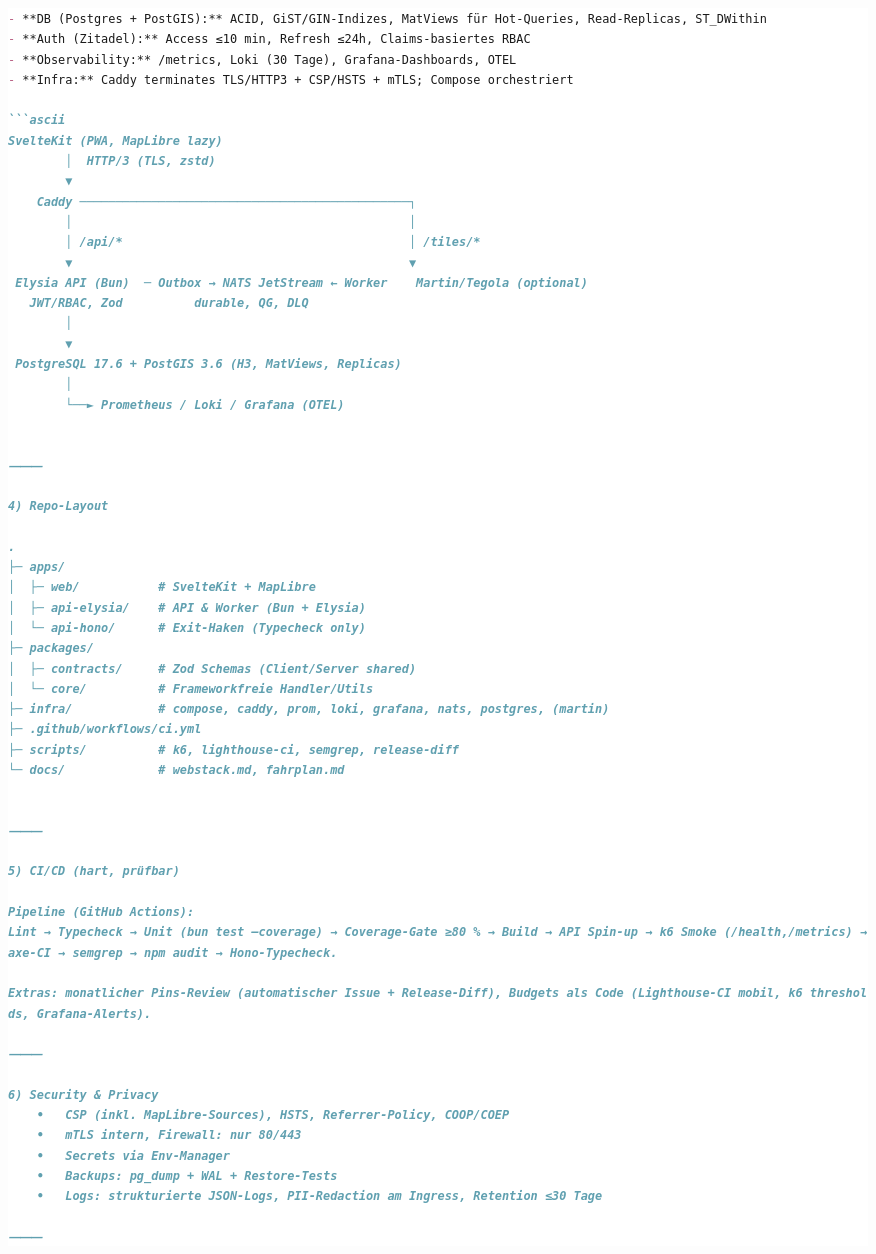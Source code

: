 ```markdown
- **DB (Postgres + PostGIS):** ACID, GiST/GIN-Indizes, MatViews für Hot-Queries, Read-Replicas, ST_DWithin
- **Auth (Zitadel):** Access ≤10 min, Refresh ≤24h, Claims-basiertes RBAC
- **Observability:** /metrics, Loki (30 Tage), Grafana-Dashboards, OTEL
- **Infra:** Caddy terminates TLS/HTTP3 + CSP/HSTS + mTLS; Compose orchestriert

```ascii
SvelteKit (PWA, MapLibre lazy)
        │  HTTP/3 (TLS, zstd)
        ▼
    Caddy ──────────────────────────────────────────────┐
        │                                               │
        │ /api/*                                        │ /tiles/*
        ▼                                               ▼
 Elysia API (Bun)  ─ Outbox → NATS JetStream ← Worker    Martin/Tegola (optional)
   JWT/RBAC, Zod          durable, QG, DLQ
        │
        ▼
 PostgreSQL 17.6 + PostGIS 3.6 (H3, MatViews, Replicas)
        │
        └──► Prometheus / Loki / Grafana (OTEL)


⸻

4) Repo-Layout

.
├─ apps/
│  ├─ web/           # SvelteKit + MapLibre
│  ├─ api-elysia/    # API & Worker (Bun + Elysia)
│  └─ api-hono/      # Exit-Haken (Typecheck only)
├─ packages/
│  ├─ contracts/     # Zod Schemas (Client/Server shared)
│  └─ core/          # Frameworkfreie Handler/Utils
├─ infra/            # compose, caddy, prom, loki, grafana, nats, postgres, (martin)
├─ .github/workflows/ci.yml
├─ scripts/          # k6, lighthouse-ci, semgrep, release-diff
└─ docs/             # webstack.md, fahrplan.md


⸻

5) CI/CD (hart, prüfbar)

Pipeline (GitHub Actions):
Lint → Typecheck → Unit (bun test —coverage) → Coverage-Gate ≥80 % → Build → API Spin-up → k6 Smoke (/health,/metrics) → axe-CI → semgrep → npm audit → Hono-Typecheck.

Extras: monatlicher Pins-Review (automatischer Issue + Release-Diff), Budgets als Code (Lighthouse-CI mobil, k6 thresholds, Grafana-Alerts).

⸻

6) Security & Privacy
	•	CSP (inkl. MapLibre-Sources), HSTS, Referrer-Policy, COOP/COEP
	•	mTLS intern, Firewall: nur 80/443
	•	Secrets via Env-Manager
	•	Backups: pg_dump + WAL + Restore-Tests
	•	Logs: strukturierte JSON-Logs, PII-Redaction am Ingress, Retention ≤30 Tage

⸻

```